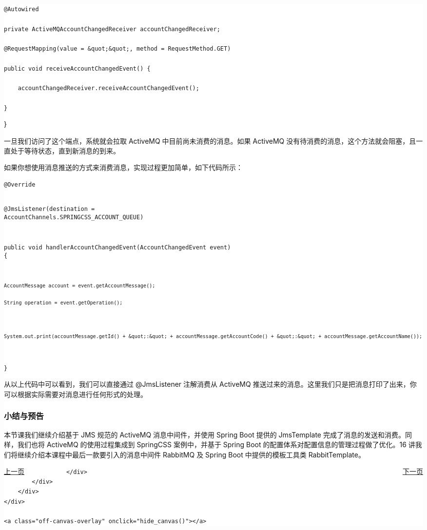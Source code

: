     @Autowired

    private ActiveMQAccountChangedReceiver accountChangedReceiver; 

    @RequestMapping(value = &quot;&quot;, method = RequestMethod.GET)

    public void receiveAccountChangedEvent() {

        accountChangedReceiver.receiveAccountChangedEvent();

    }

}
</code></pre>
<p>一旦我们访问了这个端点，系统就会拉取 ActiveMQ 中目前尚未消费的消息。如果 ActiveMQ 没有待消费的消息，这个方法就会阻塞，且一直处于等待状态，直到新消息的到来。</p>
<p>如果你想使用消息推送的方式来消费消息，实现过程更加简单，如下代码所示：</p>
<pre><code>@Override

@JmsListener(destination = AccountChannels.SPRINGCSS_ACCOUNT_QUEUE)

public void handlerAccountChangedEvent(AccountChangedEvent event) { 

    AccountMessage account = event.getAccountMessage();

    String operation = event.getOperation(); 

 

	System.out.print(accountMessage.getId() + &quot;:&quot; + accountMessage.getAccountCode() + &quot;:&quot; + accountMessage.getAccountName());

}
</code></pre>
<p>从以上代码中可以看到，我们可以直接通过 @JmsListener 注解消费从 ActiveMQ 推送过来的消息。这里我们只是把消息打印了出来，你可以根据实际需要对消息进行任何形式的处理。</p>
<h3>小结与预告</h3>
<p>本节课我们继续介绍基于 JMS 规范的 ActiveMQ 消息中间件，并使用 Spring Boot 提供的 JmsTemplate 完成了消息的发送和消费。同样，我们也将 ActiveMQ 的使用过程集成到 SpringCSS 案例中，并基于 Spring Boot 的配置体系对配置信息的管理过程做了优化。16 讲我们将继续介绍本课程中最后一款要引入的消息中间件 RabbitMQ 及 Spring Boot 中提供的模板工具类 RabbitTemplate。</p>
</div>
                    </div>
                    <div>
                        <div style="float: left">
                            <a href="14&#32;&#32;消息驱动：如何使用&#32;KafkaTemplate&#32;集成&#32;Kafka？.md">上一页</a>
                        </div>
                        <div style="float: right">
                            <a href="16&#32;&#32;消息驱动：如何使用&#32;RabbitTemplate&#32;集成&#32;RabbitMQ？.md">下一页</a>
                        </div>
                    </div>

                </div>
            </div>
        </div>
    </div>

    <a class="off-canvas-overlay" onclick="hide_canvas()"></a>
</div>
<script defer src="https://static.cloudflareinsights.com/beacon.min.js/v64f9daad31f64f81be21cbef6184a5e31634941392597" integrity="sha512-gV/bogrUTVP2N3IzTDKzgP0Js1gg4fbwtYB6ftgLbKQu/V8yH2+lrKCfKHelh4SO3DPzKj4/glTO+tNJGDnb0A==" data-cf-beacon='{"rayId":"6b434d336ab370ac","version":"2021.11.0","r":1,"token":"1f5d475227ce4f0089a7cff1ab17c0f5","si":100}' crossorigin="anonymous"></script>
</body>

